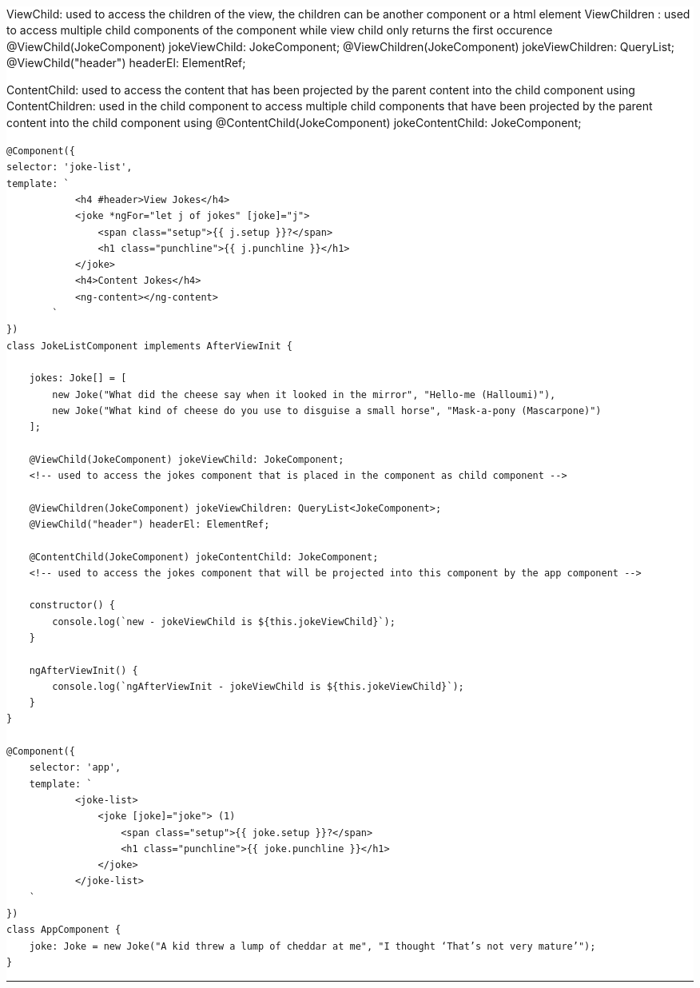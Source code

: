ViewChild: used to access the children of the view, the children can be another component or a html element
ViewChildren : used to access multiple child components of the component while view child only returns the first occurence
    @ViewChild(JokeComponent) jokeViewChild: JokeComponent;
    @ViewChildren(JokeComponent) jokeViewChildren: QueryList<JokeComponent>;
    @ViewChild("header") headerEl: ElementRef;

ContentChild: used to access the content that has been projected by the parent content into the child component using <ng-content>
ContentChildren: used in the child component to access multiple child components that have been projected by the parent content into the child component using <ng-content>
    @ContentChild(JokeComponent) jokeContentChild: JokeComponent;

    @Component({
    selector: 'joke-list',
    template: `
                <h4 #header>View Jokes</h4>
                <joke *ngFor="let j of jokes" [joke]="j">
                    <span class="setup">{{ j.setup }}?</span>
                    <h1 class="punchline">{{ j.punchline }}</h1>
                </joke>
                <h4>Content Jokes</h4>
                <ng-content></ng-content>
            `
    })
    class JokeListComponent implements AfterViewInit {

        jokes: Joke[] = [
            new Joke("What did the cheese say when it looked in the mirror", "Hello-me (Halloumi)"),
            new Joke("What kind of cheese do you use to disguise a small horse", "Mask-a-pony (Mascarpone)")
        ];

        @ViewChild(JokeComponent) jokeViewChild: JokeComponent; 
        <!-- used to access the jokes component that is placed in the component as child component -->

        @ViewChildren(JokeComponent) jokeViewChildren: QueryList<JokeComponent>;
        @ViewChild("header") headerEl: ElementRef;

        @ContentChild(JokeComponent) jokeContentChild: JokeComponent; 
        <!-- used to access the jokes component that will be projected into this component by the app component -->

        constructor() {
            console.log(`new - jokeViewChild is ${this.jokeViewChild}`);
        }

        ngAfterViewInit() {
            console.log(`ngAfterViewInit - jokeViewChild is ${this.jokeViewChild}`);
        }
    }

    @Component({
        selector: 'app',
        template: `
                <joke-list>
                    <joke [joke]="joke"> (1)
                        <span class="setup">{{ joke.setup }}?</span>
                        <h1 class="punchline">{{ joke.punchline }}</h1>
                    </joke>
                </joke-list>
        `
    })
    class AppComponent {
        joke: Joke = new Joke("A kid threw a lump of cheddar at me", "I thought ‘That’s not very mature’");
    }
______________________________________
